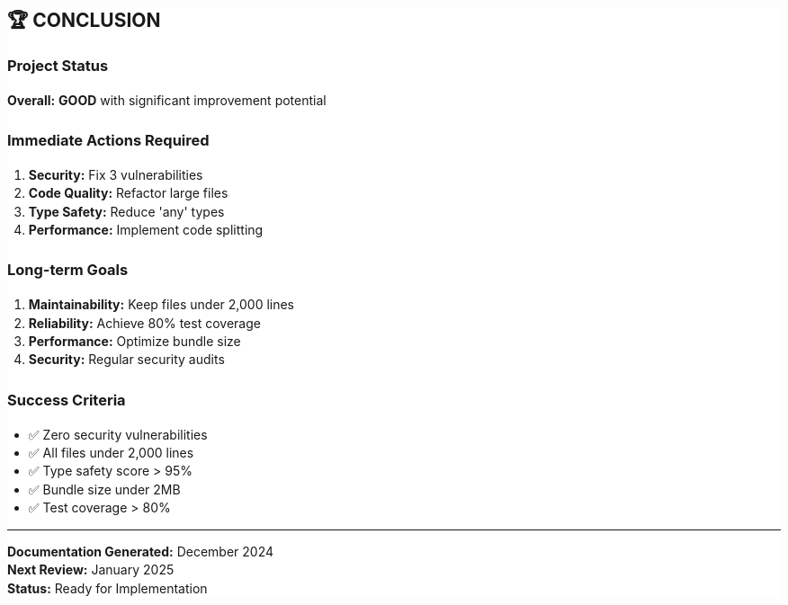 
## 🏆 CONCLUSION

### Project Status
**Overall:** **GOOD** with significant improvement potential

### Immediate Actions Required
1. **Security:** Fix 3 vulnerabilities
2. **Code Quality:** Refactor large files
3. **Type Safety:** Reduce 'any' types
4. **Performance:** Implement code splitting

### Long-term Goals
1. **Maintainability:** Keep files under 2,000 lines
2. **Reliability:** Achieve 80% test coverage
3. **Performance:** Optimize bundle size
4. **Security:** Regular security audits

### Success Criteria
- ✅ Zero security vulnerabilities
- ✅ All files under 2,000 lines
- ✅ Type safety score > 95%
- ✅ Bundle size under 2MB
- ✅ Test coverage > 80%

---

**Documentation Generated:** December 2024  
**Next Review:** January 2025  
**Status:** Ready for Implementation
